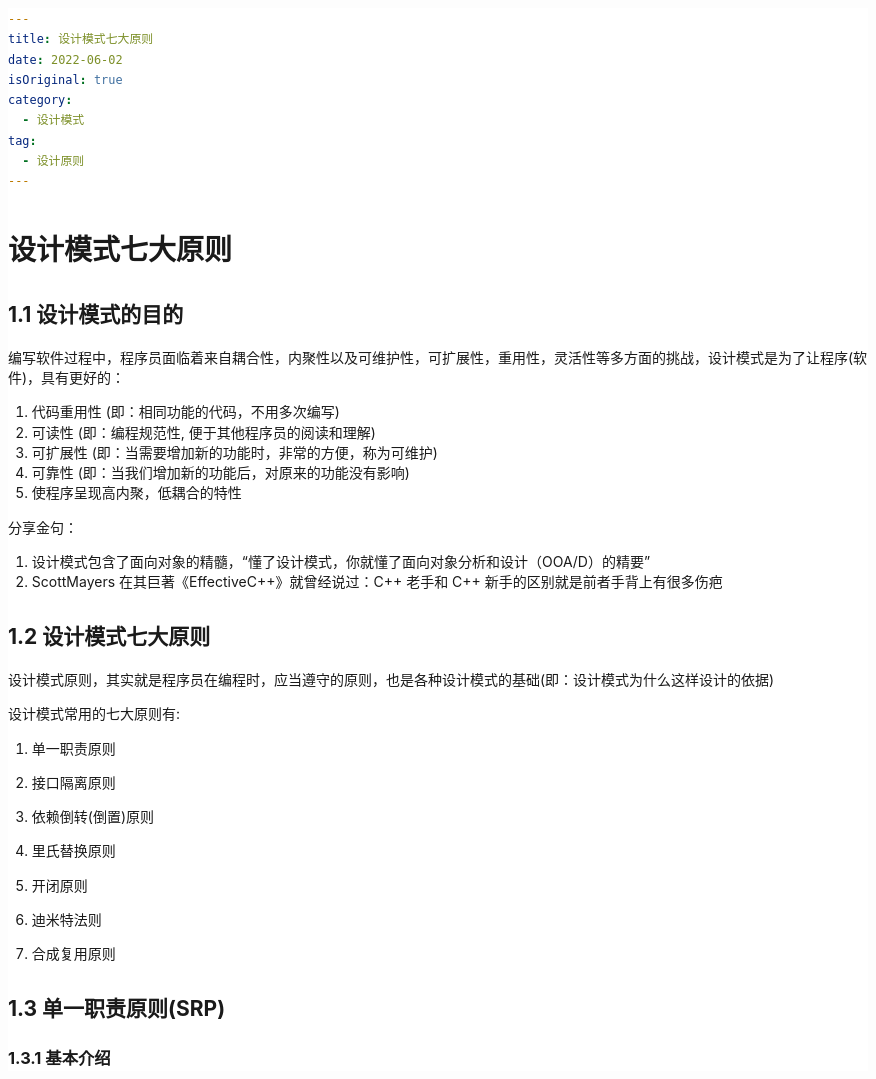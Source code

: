 ```yaml
---
title: 设计模式七大原则
date: 2022-06-02
isOriginal: true
category:
  - 设计模式
tag:
  - 设计原则
---
```


#  设计模式七大原则



## 1.1 设计模式的目的

编写软件过程中，程序员面临着来自耦合性，内聚性以及可维护性，可扩展性，重用性，灵活性等多方面的挑战，设计模式是为了让程序(软件)，具有更好的：

1. 代码重用性 (即：相同功能的代码，不用多次编写)
2. 可读性 (即：编程规范性, 便于其他程序员的阅读和理解)
3. 可扩展性 (即：当需要增加新的功能时，非常的方便，称为可维护)
4. 可靠性 (即：当我们增加新的功能后，对原来的功能没有影响)
5. 使程序呈现高内聚，低耦合的特性

分享金句：
1. 设计模式包含了面向对象的精髓，“懂了设计模式，你就懂了面向对象分析和设计（OOA/D）的精要”
2. ScottMayers 在其巨著《EffectiveC++》就曾经说过：C++ 老手和 C++ 新手的区别就是前者手背上有很多伤疤

## 1.2 设计模式七大原则

设计模式原则，其实就是程序员在编程时，应当遵守的原则，也是各种设计模式的基础(即：设计模式为什么这样设计的依据)

设计模式常用的七大原则有:

1. 单一职责原则

2. 接口隔离原则

3. 依赖倒转(倒置)原则

4. 里氏替换原则

5. 开闭原则

6. 迪米特法则

7. 合成复用原则

## 1.3 单一职责原则(SRP)

### 1.3.1 基本介绍
